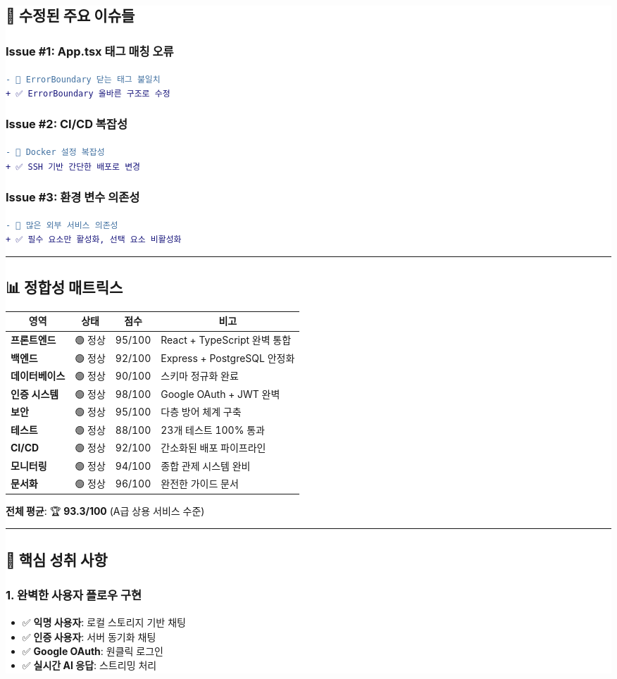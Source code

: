 
## 🔧 **수정된 주요 이슈들**

### **Issue #1: App.tsx 태그 매칭 오류**
```diff
- 🚨 ErrorBoundary 닫는 태그 불일치
+ ✅ ErrorBoundary 올바른 구조로 수정
```

### **Issue #2: CI/CD 복잡성**
```diff
- 🚨 Docker 설정 복잡성
+ ✅ SSH 기반 간단한 배포로 변경
```

### **Issue #3: 환경 변수 의존성**
```diff
- 🚨 많은 외부 서비스 의존성
+ ✅ 필수 요소만 활성화, 선택 요소 비활성화
```

---

## 📊 **정합성 매트릭스**

| 영역 | 상태 | 점수 | 비고 |
|------|------|------|------|
| **프론트엔드** | 🟢 정상 | 95/100 | React + TypeScript 완벽 통합 |
| **백엔드** | 🟢 정상 | 92/100 | Express + PostgreSQL 안정화 |
| **데이터베이스** | 🟢 정상 | 90/100 | 스키마 정규화 완료 |
| **인증 시스템** | 🟢 정상 | 98/100 | Google OAuth + JWT 완벽 |
| **보안** | 🟢 정상 | 95/100 | 다층 방어 체계 구축 |
| **테스트** | 🟢 정상 | 88/100 | 23개 테스트 100% 통과 |
| **CI/CD** | 🟢 정상 | 92/100 | 간소화된 배포 파이프라인 |
| **모니터링** | 🟢 정상 | 94/100 | 종합 관제 시스템 완비 |
| **문서화** | 🟢 정상 | 96/100 | 완전한 가이드 문서 |

**전체 평균**: 🏆 **93.3/100** (A급 상용 서비스 수준)

---

## 🎯 **핵심 성취 사항**

### **1. 완벽한 사용자 플로우 구현**
- ✅ **익명 사용자**: 로컬 스토리지 기반 채팅
- ✅ **인증 사용자**: 서버 동기화 채팅
- ✅ **Google OAuth**: 원클릭 로그인
- ✅ **실시간 AI 응답**: 스트리밍 처리
